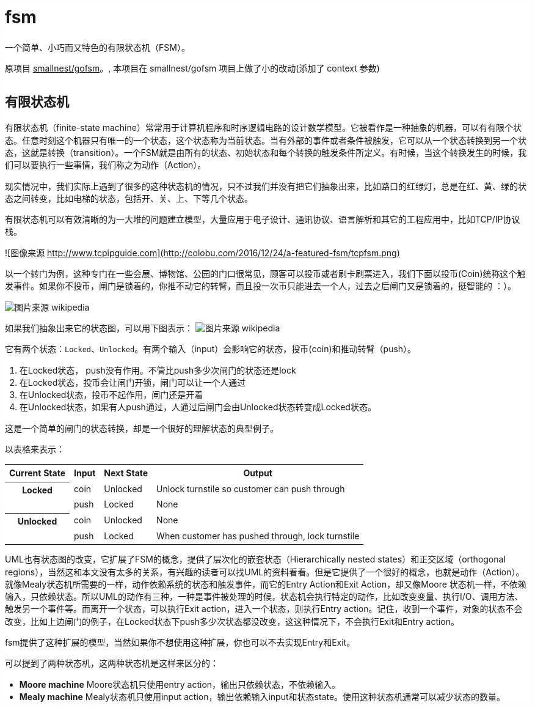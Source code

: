 # fsm

一个简单、小巧而又特色的有限状态机（FSM）。

原项目 [smallnest/gofsm](https://github.com/smallnest/gofsm)。, 本项目在 smallnest/gofsm 项目上做了小的改动(添加了 context 参数)

## 有限状态机
有限状态机（finite-state machine）常常用于计算机程序和时序逻辑电路的设计数学模型。它被看作是一种抽象的机器，可以有有限个状态。任意时刻这个机器只有唯一的一个状态，这个状态称为当前状态。当有外部的事件或者条件被触发，它可以从一个状态转换到另一个状态，这就是转换（transition）。一个FSM就是由所有的状态、初始状态和每个转换的触发条件所定义。有时候，当这个转换发生的时候，我们可以要执行一些事情，我们称之为动作（Action）。

现实情况中，我们实际上遇到了很多的这种状态机的情况，只不过我们并没有把它们抽象出来，比如路口的红绿灯，总是在红、黄、绿的状态之间转变，比如电梯的状态，包括开、关、上、下等几个状态。

有限状态机可以有效清晰的为一大堆的问题建立模型，大量应用于电子设计、通讯协议、语言解析和其它的工程应用中，比如TCP/IP协议栈。

![图像来源 http://www.tcpipguide.com](http://colobu.com/2016/12/24/a-featured-fsm/tcpfsm.png)

以一个转门为例，这种专门在一些会展、博物馆、公园的门口很常见，顾客可以投币或者刷卡刷票进入，我们下面以投币(Coin)统称这个触发事件。如果你不投币，闸门是锁着的，你推不动它的转臂，而且投一次币只能进去一个人，过去之后闸门又是锁着的，挺智能的 ：）。

![图片来源 wikipedia](http://colobu.com/2016/12/24/a-featured-fsm/turnstile.jpg)

如果我们抽象出来它的状态图，可以用下图表示：
![图片来源 wikipedia](http://colobu.com/2016/12/24/a-featured-fsm/wiki-fsm.png)

它有两个状态：`Locked`、`Unlocked`。有两个输入（input）会影响它的状态，投币(coin)和推动转臂（push）。
1. 在Locked状态， push没有作用。不管比push多少次闸门的状态还是lock
2. 在Locked状态，投币会让闸门开锁，闸门可以让一个人通过
3. 在Unlocked状态，投币不起作用，闸门还是开着
4. 在Unlocked状态，如果有人push通过，人通过后闸门会由Unlocked状态转变成Locked状态。

这是一个简单的闸门的状态转换，却是一个很好的理解状态的典型例子。

以表格来表示：
<table><tbody><tr><th>Current State</th><th>Input</th><th>Next State</th><th>Output</th></tr><tr><th rowspan="2">Locked</th><td>coin</td><td>Unlocked</td><td>Unlock turnstile so customer can push through</td></tr><tr><td>push</td><td>Locked</td><td>None</td></tr><tr><th rowspan="2">Unlocked</th><td>coin</td><td>Unlocked</td><td>None</td></tr><tr><td>push</td><td>Locked</td><td>When customer has pushed through, lock turnstile</td></tr></tbody></table>


UML也有状态图的改变，它扩展了FSM的概念，提供了层次化的嵌套状态（Hierarchically nested states）和正交区域（orthogonal regions），当然这和本文没有太多的关系，有兴趣的读者可以找UML的资料看看。但是它提供了一个很好的概念，也就是动作（Action）。就像Mealy状态机所需要的一样，动作依赖系统的状态和触发事件，而它的Entry Action和Exit Action，却又像Moore 状态机一样，不依赖输入，只依赖状态。所以UML的动作有三种，一种是事件被处理的时候，状态机会执行特定的动作，比如改变变量、执行I/O、调用方法、触发另一个事件等。而离开一个状态，可以执行Exit action，进入一个状态，则执行Entry action。记住，收到一个事件，对象的状态不会改变，比如上边闸门的例子，在Locked状态下push多少次状态都没改变，这这种情况下，不会执行Exit和Entry action。

fsm提供了这种扩展的模型，当然如果你不想使用这种扩展，你也可以不去实现Entry和Exit。


可以提到了两种状态机，这两种状态机是这样来区分的：

* **Moore machine**
Moore状态机只使用entry action，输出只依赖状态，不依赖输入。
* **Mealy machine**
Mealy状态机只使用input action，输出依赖输入input和状态state。使用这种状态机通常可以减少状态的数量。
